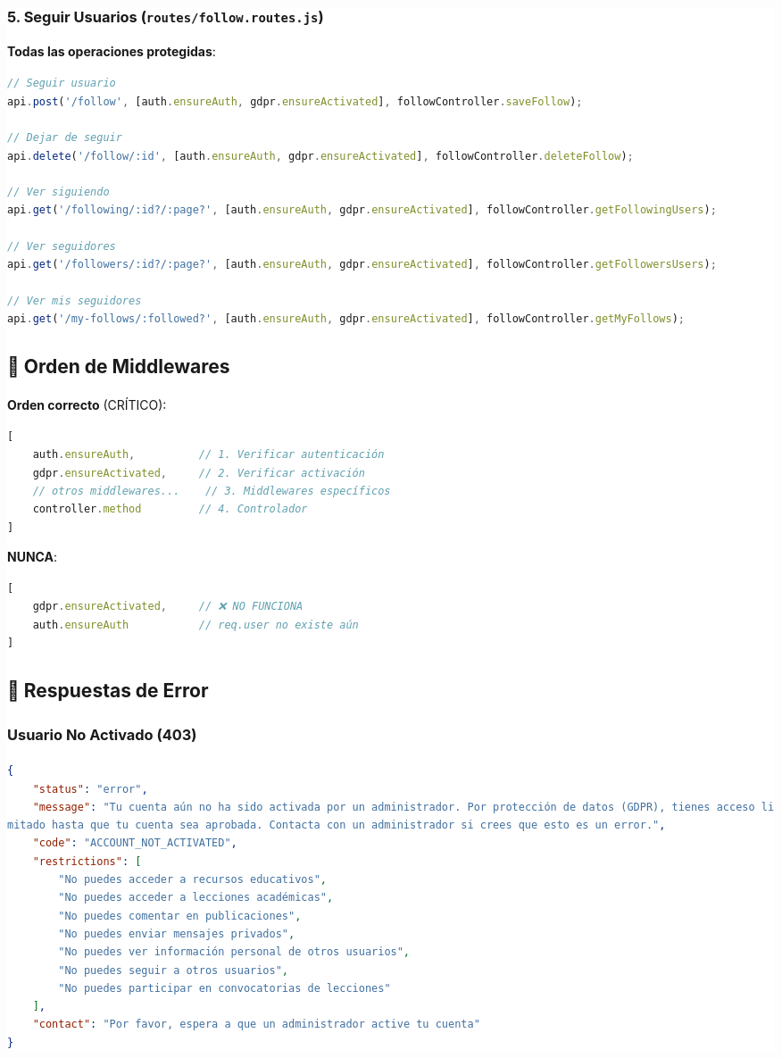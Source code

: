 ### 5. Seguir Usuarios (`routes/follow.routes.js`)

**Todas las operaciones protegidas**:
```javascript
// Seguir usuario
api.post('/follow', [auth.ensureAuth, gdpr.ensureActivated], followController.saveFollow);

// Dejar de seguir
api.delete('/follow/:id', [auth.ensureAuth, gdpr.ensureActivated], followController.deleteFollow);

// Ver siguiendo
api.get('/following/:id?/:page?', [auth.ensureAuth, gdpr.ensureActivated], followController.getFollowingUsers);

// Ver seguidores
api.get('/followers/:id?/:page?', [auth.ensureAuth, gdpr.ensureActivated], followController.getFollowersUsers);

// Ver mis seguidores
api.get('/my-follows/:followed?', [auth.ensureAuth, gdpr.ensureActivated], followController.getMyFollows);
```

## 🔄 Orden de Middlewares

**Orden correcto** (CRÍTICO):
```javascript
[
    auth.ensureAuth,          // 1. Verificar autenticación
    gdpr.ensureActivated,     // 2. Verificar activación
    // otros middlewares...    // 3. Middlewares específicos
    controller.method         // 4. Controlador
]
```

**NUNCA**:
```javascript
[
    gdpr.ensureActivated,     // ❌ NO FUNCIONA
    auth.ensureAuth           // req.user no existe aún
]
```

## 📨 Respuestas de Error

### Usuario No Activado (403)
```json
{
    "status": "error",
    "message": "Tu cuenta aún no ha sido activada por un administrador. Por protección de datos (GDPR), tienes acceso limitado hasta que tu cuenta sea aprobada. Contacta con un administrador si crees que esto es un error.",
    "code": "ACCOUNT_NOT_ACTIVATED",
    "restrictions": [
        "No puedes acceder a recursos educativos",
        "No puedes acceder a lecciones académicas",
        "No puedes comentar en publicaciones",
        "No puedes enviar mensajes privados",
        "No puedes ver información personal de otros usuarios",
        "No puedes seguir a otros usuarios",
        "No puedes participar en convocatorias de lecciones"
    ],
    "contact": "Por favor, espera a que un administrador active tu cuenta"
}
```